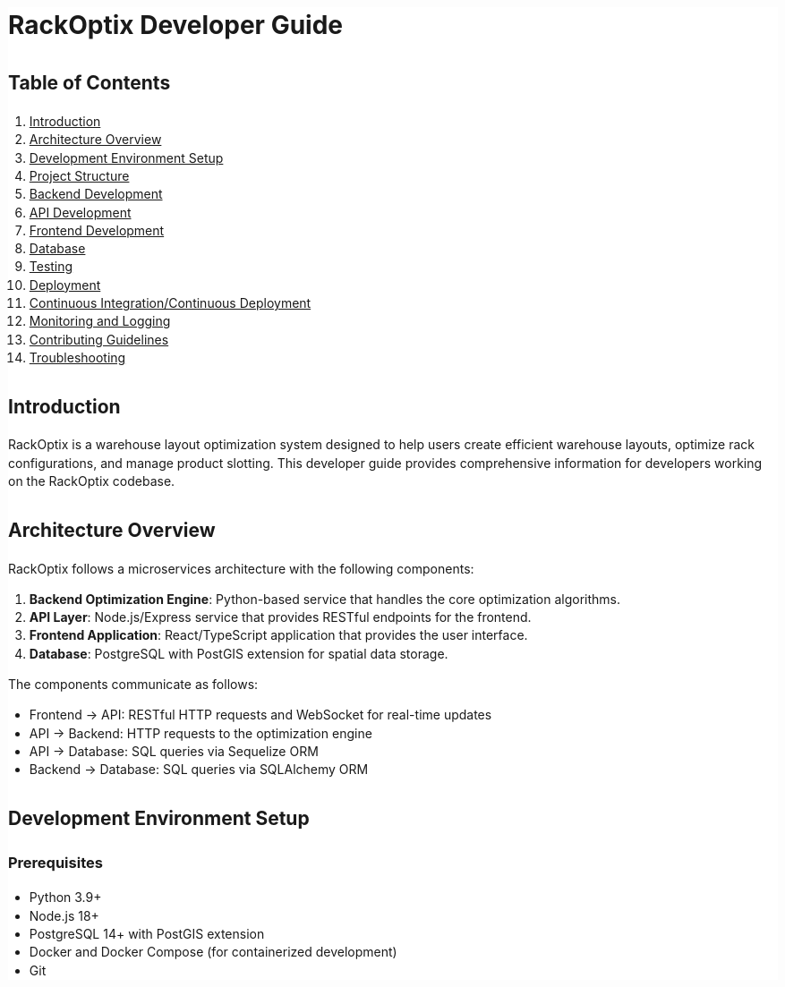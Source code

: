 # RackOptix Developer Guide

## Table of Contents

1. [Introduction](#introduction)
2. [Architecture Overview](#architecture-overview)
3. [Development Environment Setup](#development-environment-setup)
4. [Project Structure](#project-structure)
5. [Backend Development](#backend-development)
6. [API Development](#api-development)
7. [Frontend Development](#frontend-development)
8. [Database](#database)
9. [Testing](#testing)
10. [Deployment](#deployment)
11. [Continuous Integration/Continuous Deployment](#continuous-integrationcontinuous-deployment)
12. [Monitoring and Logging](#monitoring-and-logging)
13. [Contributing Guidelines](#contributing-guidelines)
14. [Troubleshooting](#troubleshooting)

## Introduction

RackOptix is a warehouse layout optimization system designed to help users create efficient warehouse layouts, optimize rack configurations, and manage product slotting. This developer guide provides comprehensive information for developers working on the RackOptix codebase.

## Architecture Overview

RackOptix follows a microservices architecture with the following components:

1. **Backend Optimization Engine**: Python-based service that handles the core optimization algorithms.
2. **API Layer**: Node.js/Express service that provides RESTful endpoints for the frontend.
3. **Frontend Application**: React/TypeScript application that provides the user interface.
4. **Database**: PostgreSQL with PostGIS extension for spatial data storage.

The components communicate as follows:

- Frontend → API: RESTful HTTP requests and WebSocket for real-time updates
- API → Backend: HTTP requests to the optimization engine
- API → Database: SQL queries via Sequelize ORM
- Backend → Database: SQL queries via SQLAlchemy ORM

## Development Environment Setup

### Prerequisites

- Python 3.9+
- Node.js 18+
- PostgreSQL 14+ with PostGIS extension
- Docker and Docker Compose (for containerized development)
- Git
